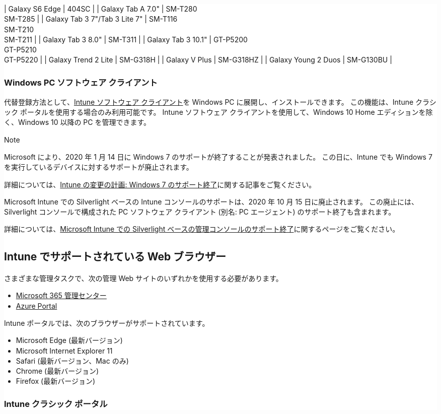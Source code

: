 | Galaxy S6 Edge | 404SC |
| Galaxy Tab A 7.0&quot; | SM-T280<br>SM-T285 |
| Galaxy Tab 3 7&quot;/Tab 3 Lite 7&quot; | SM-T116<br>SM-T210<br>SM-T211 |
| Galaxy Tab 3 8.0&quot; | SM-T311 |
| Galaxy Tab 3 10.1&quot; | GT-P5200<br>GT-P5210<br>GT-P5220 |
| Galaxy Trend 2 Lite | SM-G318H |
| Galaxy V Plus | SM-G318HZ |
| Galaxy Young 2 Duos | SM-G130BU |

### <a name="windows-pc-software-client"></a>Windows PC ソフトウェア クライアント

代替登録方法として、[Intune ソフトウェア クライアント](manage-windows-pcs-with-microsoft-intune.md)を Windows PC に展開し、インストールできます。 この機能は、Intune クラシック ポータルを使用する場合のみ利用可能です。 Intune ソフトウェア クライアントを使用して、Windows 10 Home エディションを除く、Windows 10 以降の PC を管理できます。

> [!Note]
> Microsoft により、2020 年 1 月 14 日に Windows 7 のサポートが終了することが発表されました。 この日に、Intune でも Windows 7 を実行しているデバイスに対するサポートが廃止されます。
>
> 詳細については、[Intune の変更の計画: Windows 7 のサポート終了](https://docs.microsoft.com/intune/fundamentals/whats-new#windows-7-ends-extended-support-)に関する記事をご覧ください。
>
> Microsoft Intune での Silverlight ベースの Intune コンソールのサポートは、2020 年 10 月 15 日に廃止されます。 この廃止には、Silverlight コンソールで構成された PC ソフトウェア クライアント (別名: PC エージェント) のサポート終了も含まれます。
>
> 詳細については、[Microsoft Intune での Silverlight ベースの管理コンソールのサポート終了](https://techcommunity.microsoft.com/t5/Intune-Customer-Success/Take-Action-Microsoft-Intune-ending-support-for-the-Silverlight/ba-p/916249)に関するページをご覧ください。



## <a name="intune-supported-web-browsers"></a>Intune でサポートされている Web ブラウザー

さまざまな管理タスクで、次の管理 Web サイトのいずれかを使用する必要があります。

- [Microsoft 365 管理センター](https://go.microsoft.com/fwlink/p/?LinkId=698854)
- [Azure Portal](https://portal.azure.com/)

Intune ポータルでは、次のブラウザーがサポートされています。

- Microsoft Edge (最新バージョン)
- Microsoft Internet Explorer 11
- Safari (最新バージョン、Mac のみ)
- Chrome (最新バージョン)
- Firefox (最新バージョン)

### <a name="intune-classic-portal"></a>Intune クラシック ポータル
